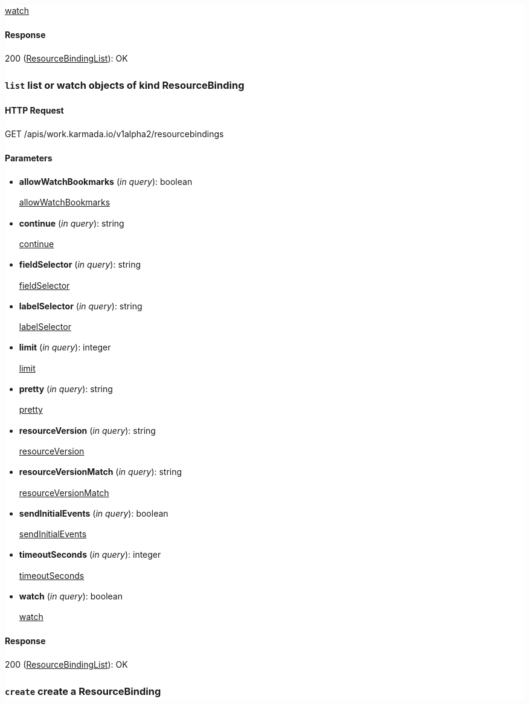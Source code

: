   [watch](../common-parameter/common-parameters#watch)

#### Response

200 ([ResourceBindingList](../work-resources/resource-binding-v1alpha2#resourcebindinglist)): OK

### `list` list or watch objects of kind ResourceBinding

#### HTTP Request

GET /apis/work.karmada.io/v1alpha2/resourcebindings

#### Parameters

- **allowWatchBookmarks** (*in query*): boolean

  [allowWatchBookmarks](../common-parameter/common-parameters#allowwatchbookmarks)

- **continue** (*in query*): string

  [continue](../common-parameter/common-parameters#continue)

- **fieldSelector** (*in query*): string

  [fieldSelector](../common-parameter/common-parameters#fieldselector)

- **labelSelector** (*in query*): string

  [labelSelector](../common-parameter/common-parameters#labelselector)

- **limit** (*in query*): integer

  [limit](../common-parameter/common-parameters#limit)

- **pretty** (*in query*): string

  [pretty](../common-parameter/common-parameters#pretty)

- **resourceVersion** (*in query*): string

  [resourceVersion](../common-parameter/common-parameters#resourceversion)

- **resourceVersionMatch** (*in query*): string

  [resourceVersionMatch](../common-parameter/common-parameters#resourceversionmatch)

- **sendInitialEvents** (*in query*): boolean

  [sendInitialEvents](../common-parameter/common-parameters#sendinitialevents)

- **timeoutSeconds** (*in query*): integer

  [timeoutSeconds](../common-parameter/common-parameters#timeoutseconds)

- **watch** (*in query*): boolean

  [watch](../common-parameter/common-parameters#watch)

#### Response

200 ([ResourceBindingList](../work-resources/resource-binding-v1alpha2#resourcebindinglist)): OK

### `create` create a ResourceBinding

